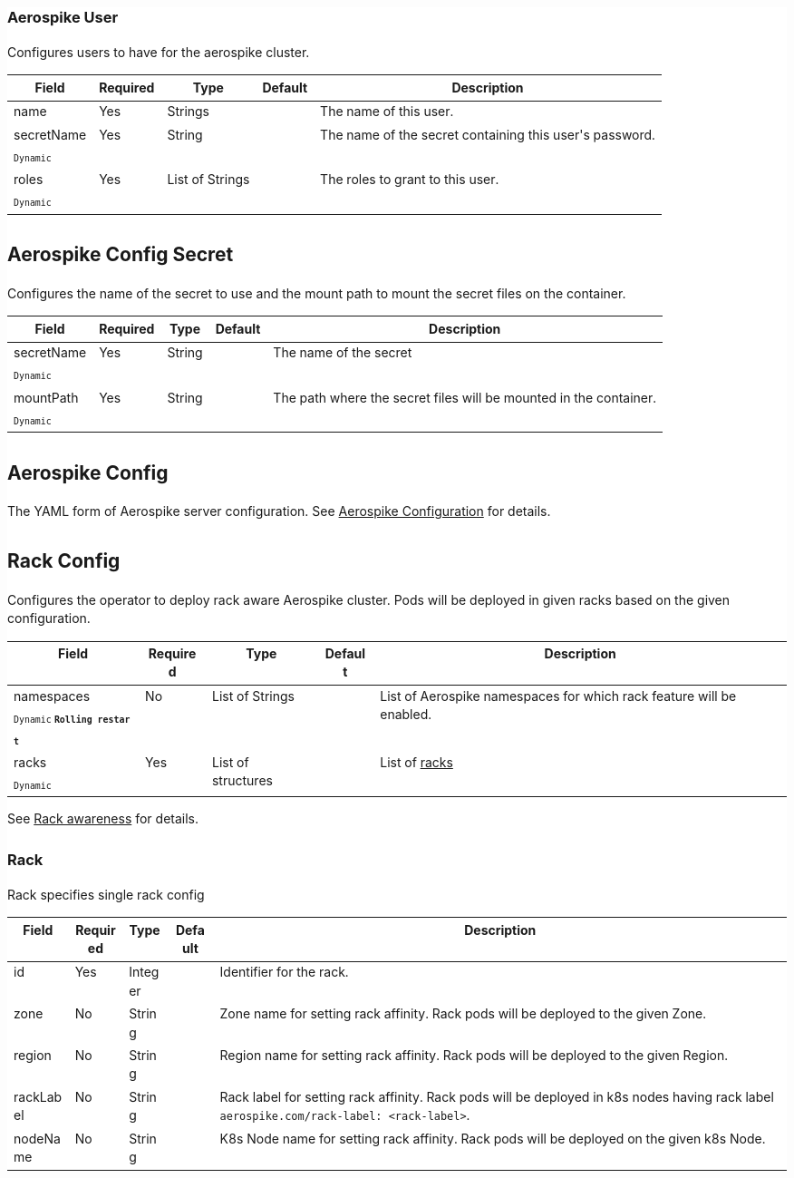 ### Aerospike User

Configures users to have for the aerospike cluster.

| Field                                       | Required | Type            | Default | Description                                             |
| ------------------------------------------- | -------- | --------------- | ------- | ------------------------------------------------------- |
| name                                        | Yes      | Strings         |         | The name of this user.                                  |
| secretName       <br /><sub>`Dynamic`</sub> | Yes      | String          |         | The name of the secret containing this user's password. |
| roles            <br /><sub>`Dynamic`</sub> | Yes      | List of Strings |         | The roles to grant to this user.                        |

## Aerospike Config Secret

Configures the name of the secret to use and the mount path to mount the secret files on the container.

| Field                                  | Required | Type   | Default | Description                                                       |
| -------------------------------------- | -------- | ------ | ------- | ----------------------------------------------------------------- |
| secretName  <br /><sub>`Dynamic`</sub> | Yes      | String |         | The name of the secret                                            |
| mountPath  <br /><sub>`Dynamic`</sub>  | Yes      | String |         | The path where the secret files will be mounted in the container. |

## Aerospike Config

The YAML form of Aerospike server configuration.
See [Aerospike Configuration](Aerospike-configuration-mapping.md) for details.

## Rack Config

Configures the operator to deploy rack aware Aerospike cluster. Pods will be deployed in given racks based on the given configuration.

| Field                                                       | Required | Type               | Default | Description                                                          |
| ----------------------------------------------------------- | -------- | ------------------ | ------- | -------------------------------------------------------------------- |
| namespaces <br /><sub>`Dynamic` **`Rolling restart`**</sub> | No       | List of Strings    |         | List of Aerospike namespaces for which rack feature will be enabled. |
| racks <br /><sub>`Dynamic`</sub>                            | Yes      | List of structures |         | List of [racks](#rack)              |

See [Rack awareness](Rack-Awareness.md) for details.

### Rack

Rack specifies single rack config

| Field                                                             | Required | Type      | Default | Description                                                                                                                                                                                                                                                                                                                                               |
| ----------------------------------------------------------------- | -------- | --------- | ------- | --------------------------------------------------------------------------------------------------------------------------------------------------------------------------------------------------------------------------------------------------------------------------------------------------------------------------------------------------------- |
| id                                                                | Yes      | Integer   |         | Identifier for the rack.                                                                                                                                                                                                                                                                                                                                  |
| zone                                                              | No       | String    |         | Zone name for setting rack affinity. Rack pods will be deployed to the given Zone.                                                                                                                                                                                                                                                                        |
| region                                                            | No       | String    |         | Region name for setting rack affinity. Rack pods will be deployed to the given Region.                                                                                                                                                                                                                                                                    |
| rackLabel                                                         | No       | String    |         | Rack label for setting rack affinity. Rack pods will be deployed in k8s nodes having rack label `aerospike.com/rack-label: <rack-label>`.                                                                                                                                                                                                                 |
| nodeName                                                          | No       | String    |         | K8s Node name for setting rack affinity. Rack pods will be deployed on the given k8s Node.                                                                                                                                                                                                                                                                |